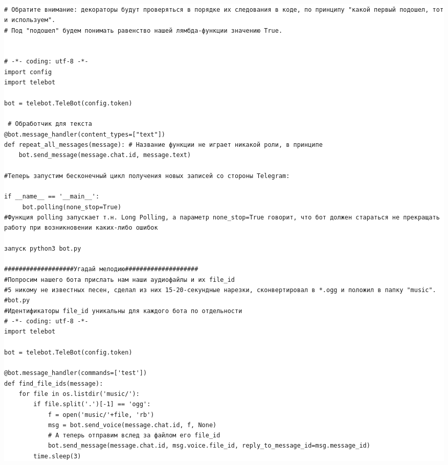     # Обратите внимание: декораторы будут проверяться в порядке их следования в коде, по принципу "какой первый подошел, тот и используем".
    # Под "подошел" будем понимать равенство нашей лямбда-функции значению True.
    
    
    # -*- coding: utf-8 -*-
    import config
    import telebot
    
    bot = telebot.TeleBot(config.token)
    
     # Обработчик для текста
    @bot.message_handler(content_types=["text"])
    def repeat_all_messages(message): # Название функции не играет никакой роли, в принципе
        bot.send_message(message.chat.id, message.text)
    
    #Теперь запустим бесконечный цикл получения новых записей со стороны Telegram:
    
    if __name__ == '__main__':
         bot.polling(none_stop=True)
    #Функция polling запускает т.н. Long Polling, а параметр none_stop=True говорит, что бот должен стараться не прекращать работу при возникновении каких-либо ошибок 
    
    запуск python3 bot.py
    
    ###################Угадай мелодию####################
    #Попросим нашего бота прислать нам наши аудиофайлы и их file_id
    #5 никому не известных песен, сделал из них 15-20-секундные нарезки, сконвертировал в *.ogg и положил в папку "music". 
    #bot.py
    #Идентификаторы file_id уникальны для каждого бота по отдельности
    # -*- coding: utf-8 -*-
    import telebot
    
    bot = telebot.TeleBot(config.token)
    
    @bot.message_handler(commands=['test'])
    def find_file_ids(message):
        for file in os.listdir('music/'):
            if file.split('.')[-1] == 'ogg':
                f = open('music/'+file, 'rb')
                msg = bot.send_voice(message.chat.id, f, None)
                # А теперь отправим вслед за файлом его file_id
                bot.send_message(message.chat.id, msg.voice.file_id, reply_to_message_id=msg.message_id)
            time.sleep(3)
    